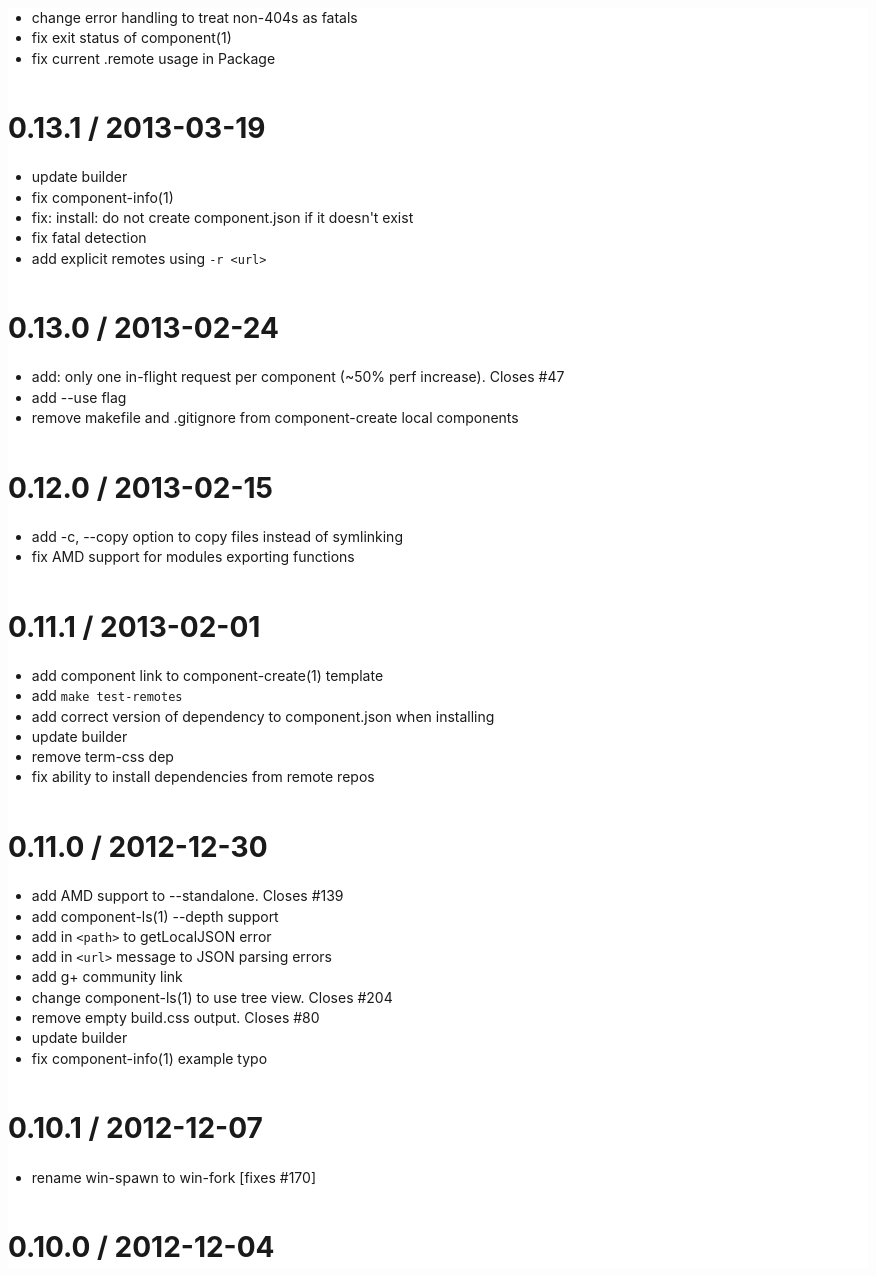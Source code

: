  * change error handling to treat non-404s as fatals
  * fix exit status of component(1)
  * fix current .remote usage in Package

0.13.1 / 2013-03-19
==================

  * update builder
  * fix component-info(1)
  * fix: install: do not create component.json if it doesn't exist
  * fix fatal detection
  * add explicit remotes using `-r <url>`

0.13.0 / 2013-02-24
==================

  * add: only one in-flight request per component (~50% perf increase). Closes #47
  * add --use flag
  * remove makefile and .gitignore from component-create local components

0.12.0 / 2013-02-15
==================

  * add -c, --copy option to copy files instead of symlinking
  * fix AMD support for modules exporting functions

0.11.1 / 2013-02-01
==================

  * add component link to component-create(1) template
  * add `make test-remotes`
  * add correct version of dependency to component.json when installing
  * update builder
  * remove term-css dep
  * fix ability to install dependencies from remote repos

0.11.0 / 2012-12-30
==================

  * add AMD support to --standalone. Closes #139
  * add component-ls(1) --depth support
  * add in `<path>` to getLocalJSON error
  * add in `<url>` message to JSON parsing errors
  * add g+ community link
  * change component-ls(1) to use tree view. Closes #204
  * remove empty build.css output. Closes #80
  * update builder
  * fix component-info(1) example typo

0.10.1 / 2012-12-07
==================

  * rename win-spawn to win-fork [fixes #170]

0.10.0 / 2012-12-04
==================
